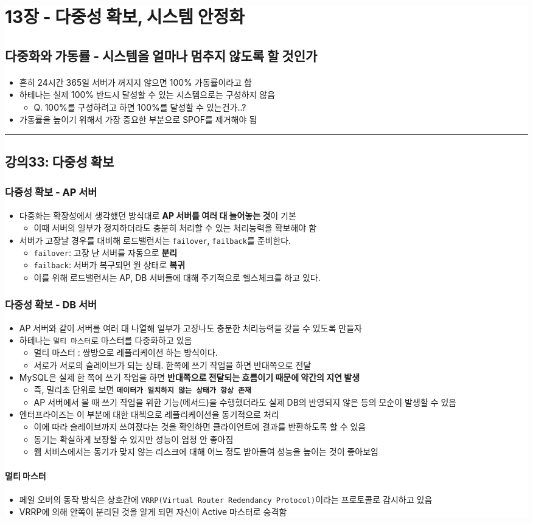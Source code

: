 # 13장 - 다중성 확보, 시스템 안정화
## 다중화와 가동률 - 시스템을 얼마나 멈추지 않도록 할 것인가
- 흔히 24시간 365일 서버가 꺼지지 않으면 100% 가동률이라고 함
- 하테나는 실제 100% 반드시 달성할 수 있는 시스템으로는 구성하지 않음
	- Q. 100%를 구성하려고 하면 100%를 달성할 수 있는건가..?
- 가동률을 높이기 위해서 가장 중요한 부분으로 SPOF를 제거해야 됨

- - -
## 강의33: 다중성 확보
### 다중성 확보 - AP 서버
- 다중화는 확장성에서 생각했던 방식대로 **AP 서버를 여러 대 늘어놓는 것**이 기본
	- 이때 서버의 일부가 정지하더라도 충분히 처리할 수 있는 처리능력을 확보해야 함
- 서버가 고장날 경우를 대비해 로드밸런서는 `failover`, `failback`를 준비한다.
	- `failover`: 고장 난 서버를 자동으로 **분리**
	- `failback`: 서버가 복구되면 원 상태로 **복귀**
	- 이를 위해 로드밸런서는 AP, DB 서버들에 대해 주기적으로 헬스체크를 하고 있다.

### 다중성 확보 - DB 서버
- AP 서버와 같이 서버를 여러 대 나열해 일부가 고장나도 충분한 처리능력을 갖을 수 있도록 만들자
- 하테나는 `멀티 마스터`로 마스터를 다중화하고 있음
	- 멀티 마스터 : 쌍방으로 레플리케이션 하는 방식이다.
	- 서로가 서로의 슬레이브가 되는 상태. 한쪽에 쓰기 작업을 하면 반대쪽으로 전달
- MySQL은 실제 한 쪽에 쓰기 작업을 하면 **반대쪽으로 전달되는 흐름이기 때문에 약간의 지연 발생**
	- 즉, 밀리초 단위로 보면 **`데이터가 일치하지 않는 상태가 항상 존재`**
	- AP 서버에서 볼 때 쓰기 작업을 위한 기능(메서드)을 수행했더라도 실제 DB의 반영되지 않은 등의 모순이 발생할 수 있음
- 엔터프라이즈는 이 부분에 대한 대첵으로 레플리케이션을 동기적으로 처리
	- 이에 따라 슬레이브까지 쓰여졌다는 것을 확인하면 클라이언트에 결과를 반환하도록 할 수 있음
	- 동기는 확실하게 보장할 수 있지만 성능이 엄청 안 좋아짐
	- 웹 서비스에서는 동기가 맞지 않는 리스크에 대해 어느 정도 받아들여 성능을 높이는 것이 좋아보임

#### 멀티 마스터
- 페일 오버의 동작 방식은 상호간에 `VRRP(Virtual Router Redendancy Protocol)`이라는 프로토콜로 감시하고 있음
- VRRP에 의해 안쪽이 분리된 것을 알게 되면 자신이 Active 마스터로 승격함

